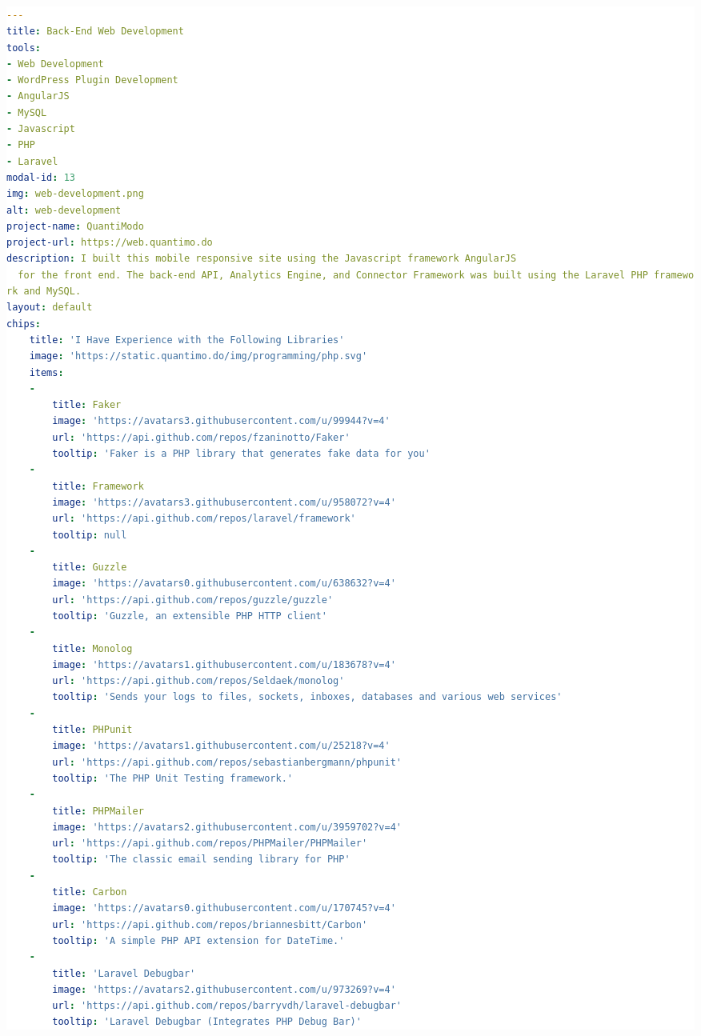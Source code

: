 ```yaml
---
title: Back-End Web Development
tools:
- Web Development
- WordPress Plugin Development
- AngularJS
- MySQL
- Javascript
- PHP
- Laravel
modal-id: 13
img: web-development.png
alt: web-development
project-name: QuantiModo
project-url: https://web.quantimo.do
description: I built this mobile responsive site using the Javascript framework AngularJS
  for the front end. The back-end API, Analytics Engine, and Connector Framework was built using the Laravel PHP framework and MySQL.
layout: default
chips:
    title: 'I Have Experience with the Following Libraries'
    image: 'https://static.quantimo.do/img/programming/php.svg'
    items:
    -
        title: Faker
        image: 'https://avatars3.githubusercontent.com/u/99944?v=4'
        url: 'https://api.github.com/repos/fzaninotto/Faker'
        tooltip: 'Faker is a PHP library that generates fake data for you'
    -
        title: Framework
        image: 'https://avatars3.githubusercontent.com/u/958072?v=4'
        url: 'https://api.github.com/repos/laravel/framework'
        tooltip: null
    -
        title: Guzzle
        image: 'https://avatars0.githubusercontent.com/u/638632?v=4'
        url: 'https://api.github.com/repos/guzzle/guzzle'
        tooltip: 'Guzzle, an extensible PHP HTTP client'
    -
        title: Monolog
        image: 'https://avatars1.githubusercontent.com/u/183678?v=4'
        url: 'https://api.github.com/repos/Seldaek/monolog'
        tooltip: 'Sends your logs to files, sockets, inboxes, databases and various web services'
    -
        title: PHPunit
        image: 'https://avatars1.githubusercontent.com/u/25218?v=4'
        url: 'https://api.github.com/repos/sebastianbergmann/phpunit'
        tooltip: 'The PHP Unit Testing framework.'
    -
        title: PHPMailer
        image: 'https://avatars2.githubusercontent.com/u/3959702?v=4'
        url: 'https://api.github.com/repos/PHPMailer/PHPMailer'
        tooltip: 'The classic email sending library for PHP'
    -
        title: Carbon
        image: 'https://avatars0.githubusercontent.com/u/170745?v=4'
        url: 'https://api.github.com/repos/briannesbitt/Carbon'
        tooltip: 'A simple PHP API extension for DateTime.'
    -
        title: 'Laravel Debugbar'
        image: 'https://avatars2.githubusercontent.com/u/973269?v=4'
        url: 'https://api.github.com/repos/barryvdh/laravel-debugbar'
        tooltip: 'Laravel Debugbar (Integrates PHP Debug Bar)'
```